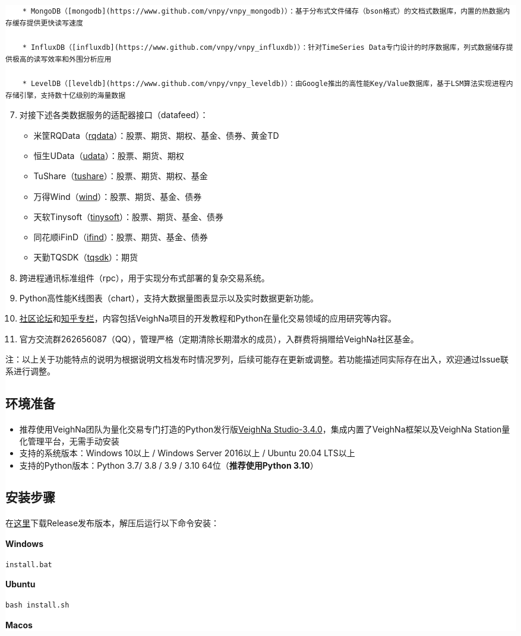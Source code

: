         * MongoDB（[mongodb](https://www.github.com/vnpy/vnpy_mongodb)）：基于分布式文件储存（bson格式）的文档式数据库，内置的热数据内存缓存提供更快读写速度

        * InfluxDB（[influxdb](https://www.github.com/vnpy/vnpy_influxdb)）：针对TimeSeries Data专门设计的时序数据库，列式数据储存提供极高的读写效率和外围分析应用

        * LevelDB（[leveldb](https://www.github.com/vnpy/vnpy_leveldb)）：由Google推出的高性能Key/Value数据库，基于LSM算法实现进程内存储引擎，支持数十亿级别的海量数据

7. 对接下述各类数据服务的适配器接口（datafeed）：

    * 米筐RQData（[rqdata](https://www.github.com/vnpy/vnpy_rqdata)）：股票、期货、期权、基金、债券、黄金TD

    * 恒生UData（[udata](https://www.github.com/vnpy/vnpy_udata)）：股票、期货、期权

    * TuShare（[tushare](https://www.github.com/vnpy/vnpy_tushare)）：股票、期货、期权、基金

    * 万得Wind（[wind](https://www.github.com/vnpy/vnpy_wind)）：股票、期货、基金、债券

    * 天软Tinysoft（[tinysoft](https://www.github.com/vnpy/vnpy_tinysoft)）：股票、期货、基金、债券

    * 同花顺iFinD（[ifind](https://www.github.com/vnpy/vnpy_ifind)）：股票、期货、基金、债券

    * 天勤TQSDK（[tqsdk](https://www.github.com/vnpy/vnpy_tqsdk)）：期货

8. 跨进程通讯标准组件（rpc），用于实现分布式部署的复杂交易系统。

9. Python高性能K线图表（chart），支持大数据量图表显示以及实时数据更新功能。

10. [社区论坛](http://www.vnpy.com/forum)和[知乎专栏](http://zhuanlan.zhihu.com/vn-py)，内容包括VeighNa项目的开发教程和Python在量化交易领域的应用研究等内容。

11. 官方交流群262656087（QQ），管理严格（定期清除长期潜水的成员），入群费将捐赠给VeighNa社区基金。

注：以上关于功能特点的说明为根据说明文档发布时情况罗列，后续可能存在更新或调整。若功能描述同实际存在出入，欢迎通过Issue联系进行调整。

## 环境准备

* 推荐使用VeighNa团队为量化交易专门打造的Python发行版[VeighNa Studio-3.4.0](https://download.vnpy.com/veighna_studio-3.4.0.exe)，集成内置了VeighNa框架以及VeighNa Station量化管理平台，无需手动安装
* 支持的系统版本：Windows 10以上 / Windows Server 2016以上 / Ubuntu 20.04 LTS以上
* 支持的Python版本：Python 3.7/ 3.8 / 3.9 / 3.10 64位（**推荐使用Python 3.10**）

## 安装步骤

在[这里](https://github.com/vnpy/vnpy/releases)下载Release发布版本，解压后运行以下命令安装：

**Windows**

```
install.bat
```

**Ubuntu**

```
bash install.sh
```

**Macos**
